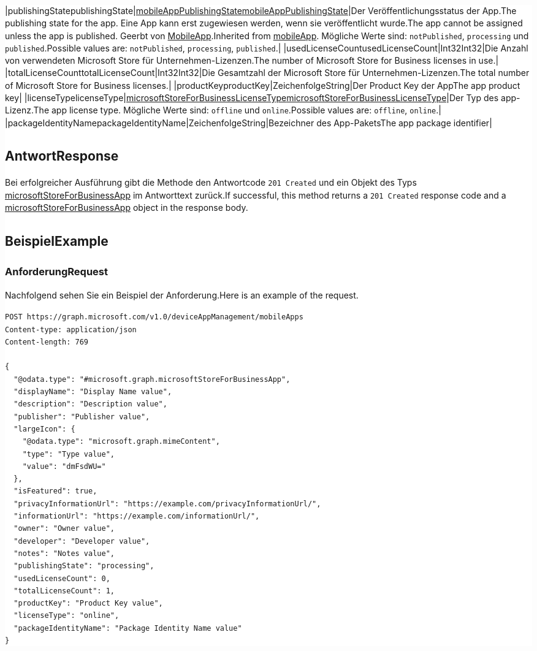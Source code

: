 |<span data-ttu-id="6d6e0-182">publishingState</span><span class="sxs-lookup"><span data-stu-id="6d6e0-182">publishingState</span></span>|[<span data-ttu-id="6d6e0-183">mobileAppPublishingState</span><span class="sxs-lookup"><span data-stu-id="6d6e0-183">mobileAppPublishingState</span></span>](../resources/intune-apps-mobileapppublishingstate.md)|<span data-ttu-id="6d6e0-184">Der Veröffentlichungsstatus der App.</span><span class="sxs-lookup"><span data-stu-id="6d6e0-184">The publishing state for the app.</span></span> <span data-ttu-id="6d6e0-185">Eine App kann erst zugewiesen werden, wenn sie veröffentlicht wurde.</span><span class="sxs-lookup"><span data-stu-id="6d6e0-185">The app cannot be assigned unless the app is published.</span></span> <span data-ttu-id="6d6e0-186">Geerbt von [MobileApp](../resources/intune-apps-mobileapp.md).</span><span class="sxs-lookup"><span data-stu-id="6d6e0-186">Inherited from [mobileApp](../resources/intune-apps-mobileapp.md).</span></span> <span data-ttu-id="6d6e0-187">Mögliche Werte sind: `notPublished`, `processing` und `published`.</span><span class="sxs-lookup"><span data-stu-id="6d6e0-187">Possible values are: `notPublished`, `processing`, `published`.</span></span>|
|<span data-ttu-id="6d6e0-188">usedLicenseCount</span><span class="sxs-lookup"><span data-stu-id="6d6e0-188">usedLicenseCount</span></span>|<span data-ttu-id="6d6e0-189">Int32</span><span class="sxs-lookup"><span data-stu-id="6d6e0-189">Int32</span></span>|<span data-ttu-id="6d6e0-190">Die Anzahl von verwendeten Microsoft Store für Unternehmen-Lizenzen.</span><span class="sxs-lookup"><span data-stu-id="6d6e0-190">The number of Microsoft Store for Business licenses in use.</span></span>|
|<span data-ttu-id="6d6e0-191">totalLicenseCount</span><span class="sxs-lookup"><span data-stu-id="6d6e0-191">totalLicenseCount</span></span>|<span data-ttu-id="6d6e0-192">Int32</span><span class="sxs-lookup"><span data-stu-id="6d6e0-192">Int32</span></span>|<span data-ttu-id="6d6e0-193">Die Gesamtzahl der Microsoft Store für Unternehmen-Lizenzen.</span><span class="sxs-lookup"><span data-stu-id="6d6e0-193">The total number of Microsoft Store for Business licenses.</span></span>|
|<span data-ttu-id="6d6e0-194">productKey</span><span class="sxs-lookup"><span data-stu-id="6d6e0-194">productKey</span></span>|<span data-ttu-id="6d6e0-195">Zeichenfolge</span><span class="sxs-lookup"><span data-stu-id="6d6e0-195">String</span></span>|<span data-ttu-id="6d6e0-196">Der Product Key der App</span><span class="sxs-lookup"><span data-stu-id="6d6e0-196">The app product key</span></span>|
|<span data-ttu-id="6d6e0-197">licenseType</span><span class="sxs-lookup"><span data-stu-id="6d6e0-197">licenseType</span></span>|[<span data-ttu-id="6d6e0-198">microsoftStoreForBusinessLicenseType</span><span class="sxs-lookup"><span data-stu-id="6d6e0-198">microsoftStoreForBusinessLicenseType</span></span>](../resources/intune-apps-microsoftstoreforbusinesslicensetype.md)|<span data-ttu-id="6d6e0-199">Der Typ des app-Lizenz.</span><span class="sxs-lookup"><span data-stu-id="6d6e0-199">The app license type.</span></span> <span data-ttu-id="6d6e0-200">Mögliche Werte sind: `offline` und `online`.</span><span class="sxs-lookup"><span data-stu-id="6d6e0-200">Possible values are: `offline`, `online`.</span></span>|
|<span data-ttu-id="6d6e0-201">packageIdentityName</span><span class="sxs-lookup"><span data-stu-id="6d6e0-201">packageIdentityName</span></span>|<span data-ttu-id="6d6e0-202">Zeichenfolge</span><span class="sxs-lookup"><span data-stu-id="6d6e0-202">String</span></span>|<span data-ttu-id="6d6e0-203">Bezeichner des App-Pakets</span><span class="sxs-lookup"><span data-stu-id="6d6e0-203">The app package identifier</span></span>|



## <a name="response"></a><span data-ttu-id="6d6e0-204">Antwort</span><span class="sxs-lookup"><span data-stu-id="6d6e0-204">Response</span></span>
<span data-ttu-id="6d6e0-205">Bei erfolgreicher Ausführung gibt die Methode den Antwortcode `201 Created` und ein Objekt des Typs [microsoftStoreForBusinessApp](../resources/intune-apps-microsoftstoreforbusinessapp.md) im Antworttext zurück.</span><span class="sxs-lookup"><span data-stu-id="6d6e0-205">If successful, this method returns a `201 Created` response code and a [microsoftStoreForBusinessApp](../resources/intune-apps-microsoftstoreforbusinessapp.md) object in the response body.</span></span>

## <a name="example"></a><span data-ttu-id="6d6e0-206">Beispiel</span><span class="sxs-lookup"><span data-stu-id="6d6e0-206">Example</span></span>
### <a name="request"></a><span data-ttu-id="6d6e0-207">Anforderung</span><span class="sxs-lookup"><span data-stu-id="6d6e0-207">Request</span></span>
<span data-ttu-id="6d6e0-208">Nachfolgend sehen Sie ein Beispiel der Anforderung.</span><span class="sxs-lookup"><span data-stu-id="6d6e0-208">Here is an example of the request.</span></span>
``` http
POST https://graph.microsoft.com/v1.0/deviceAppManagement/mobileApps
Content-type: application/json
Content-length: 769

{
  "@odata.type": "#microsoft.graph.microsoftStoreForBusinessApp",
  "displayName": "Display Name value",
  "description": "Description value",
  "publisher": "Publisher value",
  "largeIcon": {
    "@odata.type": "microsoft.graph.mimeContent",
    "type": "Type value",
    "value": "dmFsdWU="
  },
  "isFeatured": true,
  "privacyInformationUrl": "https://example.com/privacyInformationUrl/",
  "informationUrl": "https://example.com/informationUrl/",
  "owner": "Owner value",
  "developer": "Developer value",
  "notes": "Notes value",
  "publishingState": "processing",
  "usedLicenseCount": 0,
  "totalLicenseCount": 1,
  "productKey": "Product Key value",
  "licenseType": "online",
  "packageIdentityName": "Package Identity Name value"
}
```
